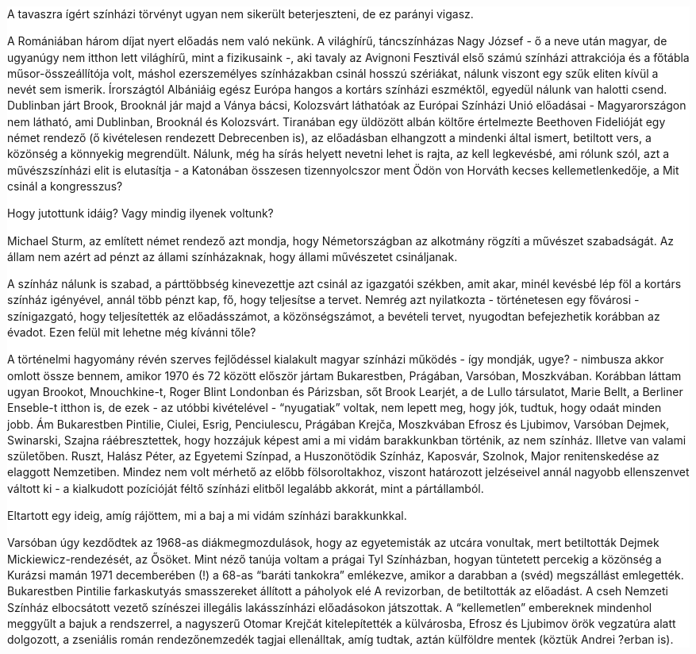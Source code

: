 A tavaszra ígért színházi törvényt ugyan nem sikerült beterjeszteni, de ez parányi vigasz.

A Romániában három díjat nyert előadás nem való nekünk. A világhírű, táncszínházas Nagy József - ő a neve után magyar, de ugyanúgy nem itthon lett világhírű, mint a fizikusaink -, aki tavaly az Avignoni Fesztivál első számú színházi attrakciója és a főtábla műsor-összeállítója volt, máshol ezerszemélyes színházakban csinál hosszú szériákat, nálunk viszont egy szűk eliten kívül a nevét sem ismerik. Írországtól Albániáig egész Európa hangos a kortárs színházi eszméktől, egyedül nálunk van halotti csend. Dublinban járt Brook, Brooknál jár majd a Ványa bácsi, Kolozsvárt láthatóak az Európai Színházi Unió előadásai - Magyarországon nem látható, ami Dublinban, Brooknál és Kolozsvárt. Tiranában egy üldözött albán költőre értelmezte Beethoven Fidelióját egy német rendező (ő kivételesen rendezett Debrecenben is), az előadásban elhangzott a mindenki által ismert, betiltott vers, a közönség a könnyekig megrendült. Nálunk, még ha sírás helyett nevetni lehet is rajta, az kell legkevésbé, ami rólunk szól, azt a művészszínházi elit is elutasítja - a Katonában összesen tizennyolcszor ment Ödön von Horváth kecses kellemetlenkedője, a Mit csinál a kongresszus?

Hogy jutottunk idáig? Vagy mindig ilyenek voltunk?

Michael Sturm, az említett német rendező azt mondja, hogy Németországban az alkotmány rögzíti a művészet szabadságát. Az állam nem azért ad pénzt az állami színházaknak, hogy állami művészetet csináljanak.

A színház nálunk is szabad, a párttöbbség kinevezettje azt csinál az igazgatói székben, amit akar, minél kevésbé lép föl a kortárs színház igényével, annál több pénzt kap, fő, hogy teljesítse a tervet. Nemrég azt nyilatkozta - történetesen egy fővárosi - színigazgató, hogy teljesítették az előadásszámot, a közönségszámot, a bevételi tervet, nyugodtan befejezhetik korábban az évadot. Ezen felül mit lehetne még kívánni tőle?

A történelmi hagyomány révén szerves fejlődéssel kialakult magyar színházi működés - így mondják, ugye? - nimbusza akkor omlott össze bennem, amikor 1970 és 72 között először jártam Bukarestben, Prágában, Varsóban, Moszkvában. Korábban láttam ugyan Brookot, Mnouchkine-t, Roger Blint Londonban és Párizsban, sőt Brook Learjét, a de Lullo társulatot, Marie Bellt, a Berliner Enseble-t itthon is, de ezek - az utóbbi kivételével - “nyugatiak” voltak, nem lepett meg, hogy jók, tudtuk, hogy odaát minden jobb. Ám Bukarestben Pintilie, Ciulei, Esrig, Penciulescu, Prágában Krejča, Moszkvában Efrosz és Ljubimov, Varsóban Dejmek, Swinarski, Szajna ráébresztettek, hogy hozzájuk képest ami a mi vidám barakkunkban történik, az nem színház. Illetve van valami születőben. Ruszt, Halász Péter, az Egyetemi Színpad, a Huszonötödik Színház, Kaposvár, Szolnok, Major renitenskedése az elaggott Nemzetiben. Mindez nem volt mérhető az előbb fölsoroltakhoz, viszont határozott jelzéseivel annál nagyobb ellenszenvet váltott ki - a kialkudott pozícióját féltő színházi elitből legalább akkorát, mint a pártállamból.

Eltartott egy ideig, amíg rájöttem, mi a baj a mi vidám színházi barakkunkkal.

Varsóban úgy kezdődtek az 1968-as diákmegmozdulások, hogy az egyetemisták az utcára vonultak, mert betiltották Dejmek Mickiewicz-rendezését, az Ősöket. Mint néző tanúja voltam a prágai Tyl Színházban, hogyan tüntetett percekig a közönség a Kurázsi mamán 1971 decemberében (!) a 68-as “baráti tankokra” emlékezve, amikor a darabban a (svéd) megszállást emlegették. Bukarestben Pintilie farkaskutyás smasszereket állított a páholyok elé A revizorban, de betiltották az előadást. A cseh Nemzeti Színház elbocsátott vezető színészei illegális lakásszínházi előadásokon játszottak. A “kellemetlen” embereknek mindenhol meggyűlt a bajuk a rendszerrel, a nagyszerű Otomar Krejčát kitelepítették a külvárosba, Efrosz és Ljubimov örök vegzatúra alatt dolgozott, a zseniális román rendezőnemzedék tagjai ellenálltak, amíg tudtak, aztán külföldre mentek (köztük Andrei ?erban is).

